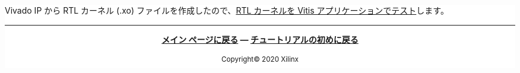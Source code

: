 Vivado IP から RTL カーネル (.xo) ファイルを作成したので、[RTL カーネルを Vitis アプリケーションでテスト](./using_the_rtl_kernel.md)します。</br>

<hr/>
<p align="center" class="sphinxhide"><b><a href="/README.md">メイン ページに戻る</a> &mdash; <a href="./README.md">チュートリアルの初めに戻る</a></b></p>
<p align="center" class="sphinxhide"><sup>Copyright&copy; 2020 Xilinx</sup></p>

